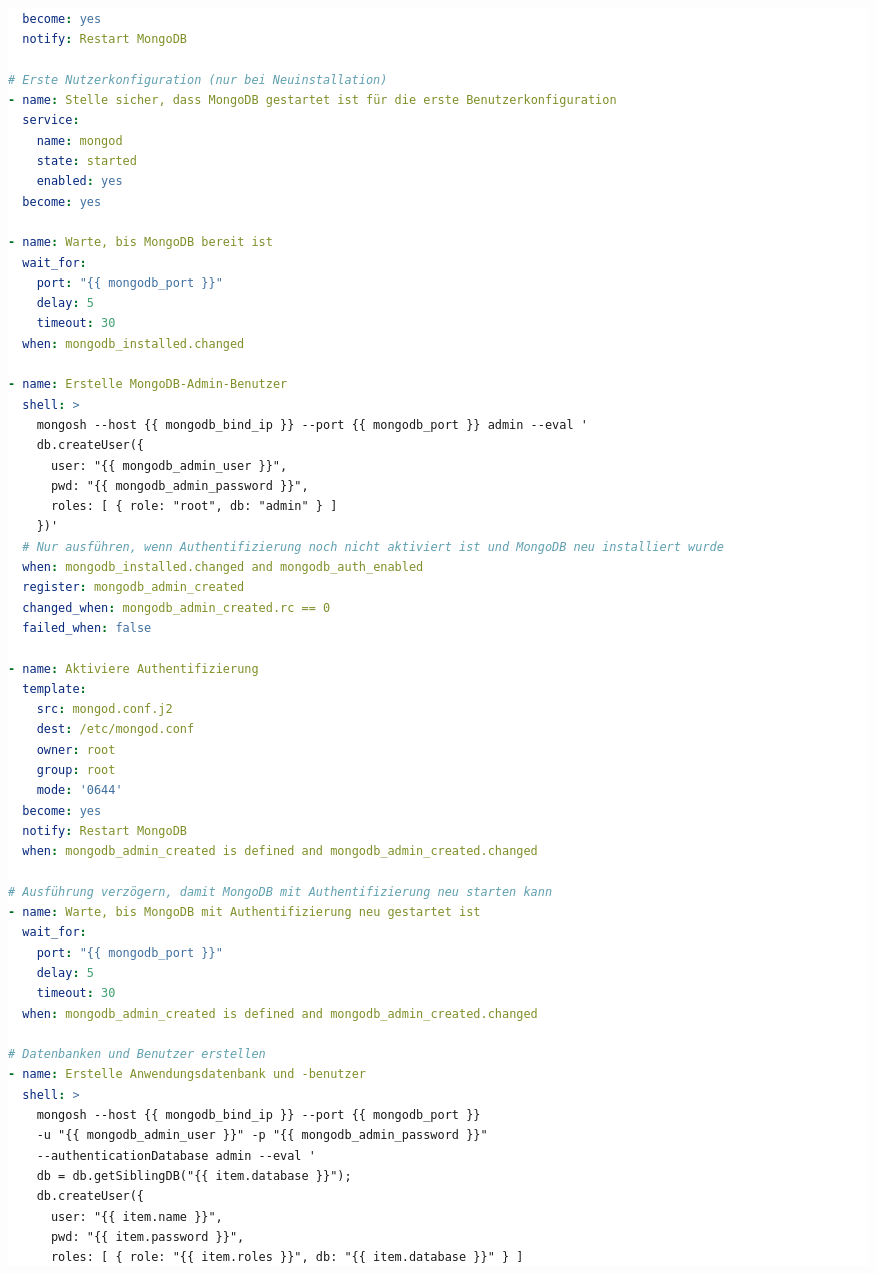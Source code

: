 ```yaml
  become: yes
  notify: Restart MongoDB

# Erste Nutzerkonfiguration (nur bei Neuinstallation)
- name: Stelle sicher, dass MongoDB gestartet ist für die erste Benutzerkonfiguration
  service:
    name: mongod
    state: started
    enabled: yes
  become: yes

- name: Warte, bis MongoDB bereit ist
  wait_for:
    port: "{{ mongodb_port }}"
    delay: 5
    timeout: 30
  when: mongodb_installed.changed

- name: Erstelle MongoDB-Admin-Benutzer
  shell: >
    mongosh --host {{ mongodb_bind_ip }} --port {{ mongodb_port }} admin --eval '
    db.createUser({
      user: "{{ mongodb_admin_user }}",
      pwd: "{{ mongodb_admin_password }}",
      roles: [ { role: "root", db: "admin" } ]
    })'
  # Nur ausführen, wenn Authentifizierung noch nicht aktiviert ist und MongoDB neu installiert wurde
  when: mongodb_installed.changed and mongodb_auth_enabled
  register: mongodb_admin_created
  changed_when: mongodb_admin_created.rc == 0
  failed_when: false

- name: Aktiviere Authentifizierung
  template:
    src: mongod.conf.j2
    dest: /etc/mongod.conf
    owner: root
    group: root
    mode: '0644'
  become: yes
  notify: Restart MongoDB
  when: mongodb_admin_created is defined and mongodb_admin_created.changed

# Ausführung verzögern, damit MongoDB mit Authentifizierung neu starten kann
- name: Warte, bis MongoDB mit Authentifizierung neu gestartet ist
  wait_for:
    port: "{{ mongodb_port }}"
    delay: 5
    timeout: 30
  when: mongodb_admin_created is defined and mongodb_admin_created.changed

# Datenbanken und Benutzer erstellen
- name: Erstelle Anwendungsdatenbank und -benutzer
  shell: >
    mongosh --host {{ mongodb_bind_ip }} --port {{ mongodb_port }} 
    -u "{{ mongodb_admin_user }}" -p "{{ mongodb_admin_password }}" 
    --authenticationDatabase admin --eval '
    db = db.getSiblingDB("{{ item.database }}");
    db.createUser({
      user: "{{ item.name }}",
      pwd: "{{ item.password }}",
      roles: [ { role: "{{ item.roles }}", db: "{{ item.database }}" } ]
```